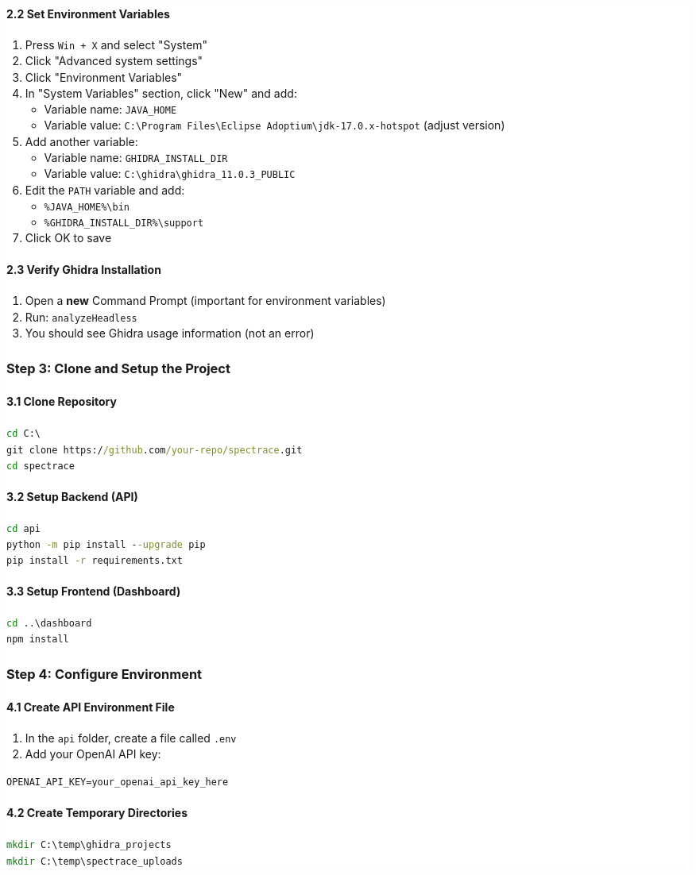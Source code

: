 #### 2.2 Set Environment Variables
1. Press `Win + X` and select "System"
2. Click "Advanced system settings"
3. Click "Environment Variables"
4. In "System Variables" section, click "New" and add:
   - Variable name: `JAVA_HOME`
   - Variable value: `C:\Program Files\Eclipse Adoptium\jdk-17.0.x-hotspot` (adjust version)
5. Add another variable:
   - Variable name: `GHIDRA_INSTALL_DIR`
   - Variable value: `C:\ghidra\ghidra_11.0.3_PUBLIC`
6. Edit the `PATH` variable and add:
   - `%JAVA_HOME%\bin`
   - `%GHIDRA_INSTALL_DIR%\support`
7. Click OK to save

#### 2.3 Verify Ghidra Installation
1. Open a **new** Command Prompt (important for environment variables)
2. Run: `analyzeHeadless`
3. You should see Ghidra usage information (not an error)

### Step 3: Clone and Setup the Project

#### 3.1 Clone Repository
```cmd
cd C:\
git clone https://github.com/your-repo/spectrace.git
cd spectrace
```

#### 3.2 Setup Backend (API)
```cmd
cd api
python -m pip install --upgrade pip
pip install -r requirements.txt
```

#### 3.3 Setup Frontend (Dashboard)
```cmd
cd ..\dashboard
npm install
```

### Step 4: Configure Environment

#### 4.1 Create API Environment File
1. In the `api` folder, create a file called `.env`
2. Add your OpenAI API key:
```
OPENAI_API_KEY=your_openai_api_key_here
```

#### 4.2 Create Temporary Directories
```cmd
mkdir C:\temp\ghidra_projects
mkdir C:\temp\spectrace_uploads
```

